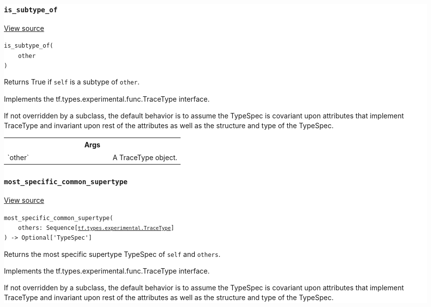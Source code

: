 </table>



<h3 id="is_subtype_of"><code>is_subtype_of</code></h3>

<a target="_blank" class="external" href="/code/stable/tensorflow/python/framework/tensor.py">View source</a>

<pre class="devsite-click-to-copy prettyprint lang-py tfo-signature-link">
<code>is_subtype_of(
    other
)
</code></pre>

Returns True if `self` is a subtype of `other`.

Implements the tf.types.experimental.func.TraceType interface.

If not overridden by a subclass, the default behavior is to assume the
TypeSpec is covariant upon attributes that implement TraceType and
invariant upon rest of the attributes as well as the structure and type
of the TypeSpec.


 <table class="responsive fixed orange">
<colgroup><col width="214px"><col></colgroup>
<tr><th colspan="2">Args</th></tr>

<tr>
<td>
`other`
</td>
<td>
A TraceType object.
</td>
</tr>
</table>



<h3 id="most_specific_common_supertype"><code>most_specific_common_supertype</code></h3>

<a target="_blank" class="external" href="/code/stable/tensorflow/python/framework/type_spec.py">View source</a>

<pre class="devsite-click-to-copy prettyprint lang-py tfo-signature-link">
<code>most_specific_common_supertype(
    others: Sequence[<a href="../tf/types/experimental/TraceType.md"><code>tf.types.experimental.TraceType</code></a>]
) -> Optional['TypeSpec']
</code></pre>

Returns the most specific supertype TypeSpec  of `self` and `others`.

Implements the tf.types.experimental.func.TraceType interface.

If not overridden by a subclass, the default behavior is to assume the
TypeSpec is covariant upon attributes that implement TraceType and
invariant upon rest of the attributes as well as the structure and type
of the TypeSpec.
